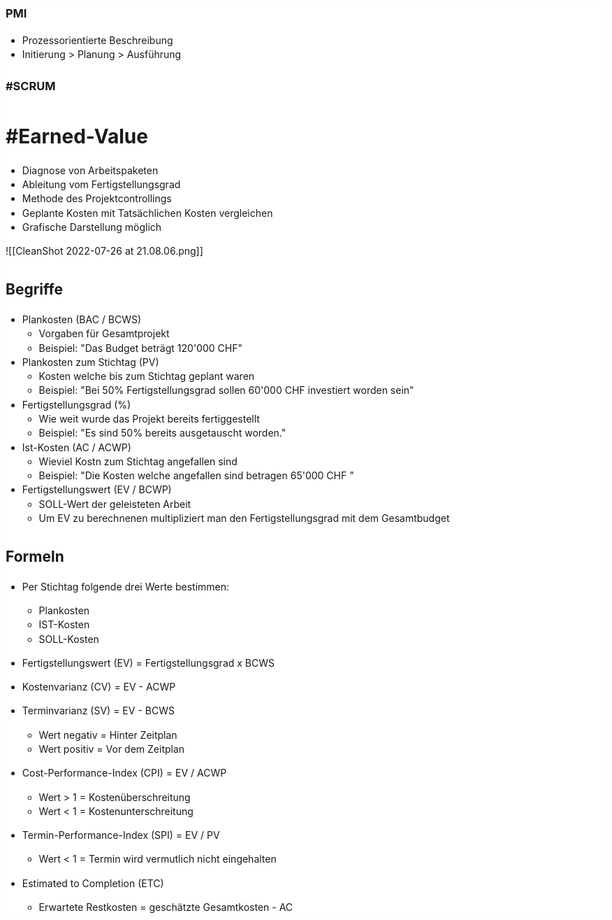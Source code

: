 ### PMI
- Prozessorientierte Beschreibung
- Initierung > Planung > Ausführung

### #SCRUM


# #Earned-Value
- Diagnose von Arbeitspaketen
- Ableitung vom Fertigstellungsgrad
- Methode des Projektcontrollings
- Geplante Kosten mit Tatsächlichen Kosten vergleichen
- Grafische Darstellung möglich

![[CleanShot 2022-07-26 at 21.08.06.png]]

## Begriffe
- Plankosten (BAC / BCWS)
	- Vorgaben für Gesamtprojekt
	- Beispiel: "Das Budget beträgt 120'000 CHF"
- Plankosten zum Stichtag (PV)
	- Kosten welche bis zum Stichtag geplant waren
	- Beispiel: "Bei 50% Fertigstellungsgrad sollen 60'000 CHF investiert worden sein"
- Fertigstellungsgrad (%)
	- Wie weit wurde das Projekt bereits fertiggestellt
	- Beispiel: "Es sind 50% bereits ausgetauscht worden."
- Ist-Kosten (AC / ACWP)
	- Wieviel Kostn zum Stichtag angefallen sind
	- Beispiel: "Die Kosten welche angefallen sind betragen 65'000 CHF "
- Fertigstellungswert (EV / BCWP)
	- SOLL-Wert der geleisteten Arbeit
	- Um EV zu berechnenen multipliziert man den Fertigstellungsgrad mit dem Gesamtbudget

## Formeln
- Per Stichtag folgende drei Werte bestimmen:
	- Plankosten
	- IST-Kosten
	- SOLL-Kosten

- Fertigstellungswert (EV) = Fertigstellungsgrad x BCWS
- Kostenvarianz (CV) = EV - ACWP
- Terminvarianz (SV) = EV - BCWS
	- Wert negativ = Hinter Zeitplan
	- Wert positiv = Vor dem Zeitplan
- Cost-Performance-Index (CPI) = EV / ACWP
	- Wert > 1 = Kostenüberschreitung
	- Wert < 1 = Kostenunterschreitung
- Termin-Performance-Index (SPI) = EV / PV
	- Wert < 1 = Termin wird vermutlich nicht eingehalten
- Estimated to Completion (ETC)
	- Erwartete Restkosten = geschätzte Gesamtkosten - AC

